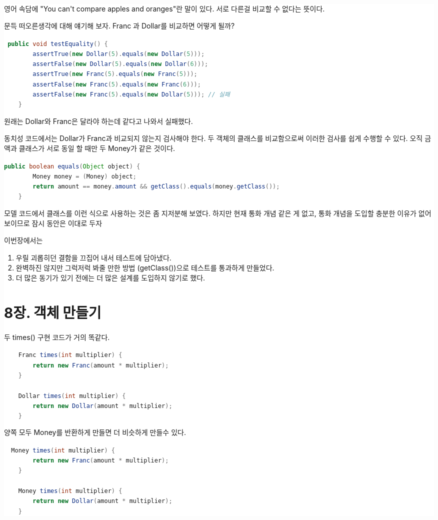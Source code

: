 영어 속담에 "You can't compare apples and oranges"란 말이 있다. 서로 다른걸 비교할 수 없다는 뜻이다.



문득 떠오른생각에 대해 얘기해 보자. Franc 과 Dollar를 비교하면 어떻게 될까? 

```java
 public void testEquality() {
        assertTrue(new Dollar(5).equals(new Dollar(5)));
        assertFalse(new Dollar(5).equals(new Dollar(6)));
        assertTrue(new Franc(5).equals(new Franc(5)));
        assertFalse(new Franc(5).equals(new Franc(6)));
        assertFalse(new Franc(5).equals(new Dollar(5))); // 실패
    }
```

원래는 Dollar와 Franc은 달라야 하는데 같다고 나와서 실패했다.

동치성 코드에서는 Dollar가 Franc과 비교되지 않는지 검사해야 한다. 두 객체의 클래스를 비교함으로써 이러한 검사를 쉽게 수행할 수 있다. 오직 금액과 클래스가 서로 동일 할 때만 두 Money가 같은 것이다.

```java
public boolean equals(Object object) {
        Money money = (Money) object;
        return amount == money.amount && getClass().equals(money.getClass());
    }
```

모델 코드에서 클래스를 이런 식으로 사용하는 것은 좀 지저분해 보였다. 하지만 현재 통화 개념 같은 게 없고, 통화 개념을 도입할 충분한 이유가 없어 보이므로 잠시 동안은 이대로 두자

이번장에서는

1. 우릴 괴롭히던 결함을 끄집어 내서 테스트에 담아냈다.
2. 완벽하진 않지만 그럭저럭 봐줄 만한 방법 (getClass())으로 테스트를 통과하게 만들었다.
3. 더 많은 동기가 있기 전에는 더 많은 설계를 도입하지 않기로 했다.





# 8장. 객체 만들기

두 times() 구현 코드가 거의 똑같다.

```java
    Franc times(int multiplier) {
        return new Franc(amount * multiplier);
    }

    Dollar times(int multiplier) {
        return new Dollar(amount * multiplier);
    }

```

양쪽 모두 Money를 반환하게 만들면 더 비슷하게 만들수 있다.

```java
  Money times(int multiplier) {
        return new Franc(amount * multiplier);
    }

    Money times(int multiplier) {
        return new Dollar(amount * multiplier);
    }

```
